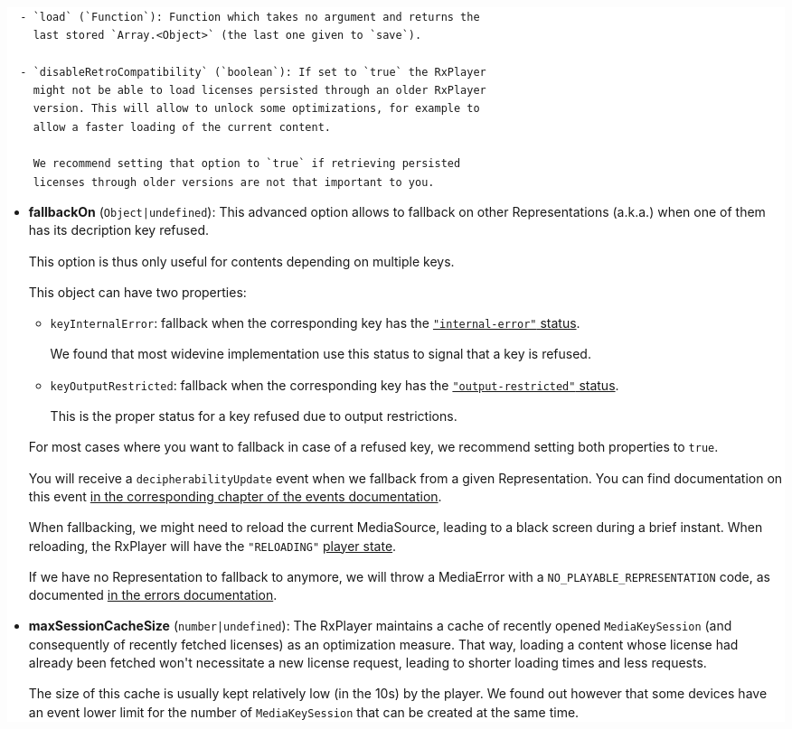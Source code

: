       - `load` (`Function`): Function which takes no argument and returns the
        last stored `Array.<Object>` (the last one given to `save`).

      - `disableRetroCompatibility` (`boolean`): If set to `true` the RxPlayer
        might not be able to load licenses persisted through an older RxPlayer
        version. This will allow to unlock some optimizations, for example to
        allow a faster loading of the current content.

        We recommend setting that option to `true` if retrieving persisted
        licenses through older versions are not that important to you.

  - __fallbackOn__ (`Object|undefined`): This advanced option allows to fallback on
    other Representations (a.k.a.) when one of them has its decription key refused.

    This option is thus only useful for contents depending on multiple keys.

    This object can have two properties:

      - `keyInternalError`: fallback when the corresponding key has the
        [`"internal-error"`
        status](https://www.w3.org/TR/encrypted-media/#dom-mediakeystatus).

        We found that most widevine implementation use this status to signal
        that a key is refused.

      - `keyOutputRestricted`: fallback when the corresponding key has the
        [`"output-restricted"`
        status](https://www.w3.org/TR/encrypted-media/#dom-mediakeystatus).

        This is the proper status for a key refused due to output restrictions.

    For most cases where you want to fallback in case of a refused key, we
    recommend setting both properties to `true`.

    You will receive a `decipherabilityUpdate` event when we fallback from
    a given Representation. You can find documentation on this event
    [in the corresponding chapter of the events
    documentation](./player_events.md#events-decipherabilityUpdate).

    When fallbacking, we might need to reload the current MediaSource, leading
    to a black screen during a brief instant. When reloading, the RxPlayer
    will have the `"RELOADING"` [player state](./states.md).

    If we have no Representation to fallback to anymore, we will throw a
    MediaError with a `NO_PLAYABLE_REPRESENTATION` code, as documented [in
    the errors documentation](./errors.md#types-media_error).

  - __maxSessionCacheSize__ (`number|undefined`): The RxPlayer maintains a cache
    of recently opened `MediaKeySession` (and consequently of recently fetched
    licenses) as an optimization measure.
    That way, loading a content whose license had already been fetched won't
    necessitate a new license request, leading to shorter loading times and less
    requests.

    The size of this cache is usually kept relatively low (in the 10s) by the
    player.
    We found out however that some devices have an event lower limit for the
    number of `MediaKeySession` that can be created at the same time.
